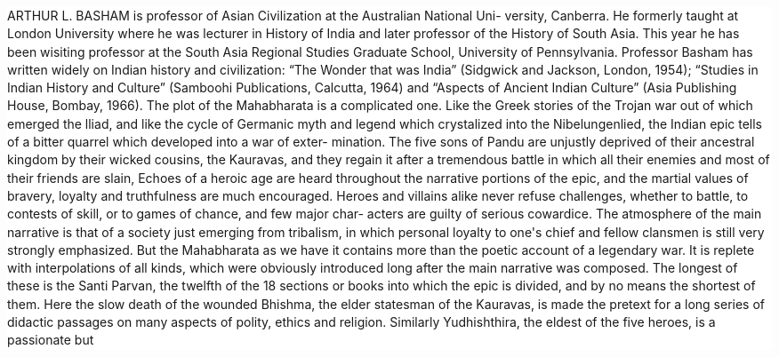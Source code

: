 ARTHUR L. BASHAM is professor of Asian 
Civilization at the Australian National Uni- 
versity, Canberra. He formerly taught at 
London University where he was lecturer in 
History of India and later professor of 
the History of South Asia. This year he 
has been wisiting professor at the South 
Asia Regional Studies Graduate School, 
University of Pennsylvania. Professor 
Basham has written widely on Indian history 
and civilization: “The Wonder that was 
India” (Sidgwick and Jackson, London, 
1954); “Studies in Indian History and 
Culture” (Samboohi Publications, Calcutta, 
1964) and “Aspects of Ancient Indian 
Culture” (Asia Publishing House, Bombay, 
1966). 
The plot of the Mahabharata is a 
complicated one. Like the Greek 
stories of the Trojan war out of which 
emerged the lliad, and like the cycle 
of Germanic myth and legend which 
crystalized into the Nibelungenlied, the 
Indian epic tells of a bitter quarrel 
which developed into a war of exter- 
mination. The five sons of Pandu are 
unjustly deprived of their ancestral 
kingdom by their wicked cousins, the 
Kauravas, and they regain it after a 
tremendous battle in which all their 
enemies and most of their friends are 
slain, 
Echoes of a heroic age are heard 
throughout the narrative portions of 
the epic, and the martial values of 
bravery, loyalty and truthfulness are 
much encouraged. Heroes and villains 
alike never refuse challenges, whether 
to battle, to contests of skill, or to 
games of chance, and few major char- 
acters are guilty of serious cowardice. 
The atmosphere of the main narrative 
is that of a society just emerging from 
tribalism, in which personal loyalty to 
one's chief and fellow clansmen is still 
very strongly emphasized. 
But the Mahabharata as we have it 
contains more than the poetic account 
of a legendary war. It is replete with 
interpolations of all kinds, which were 
obviously introduced long after the 
main narrative was composed. 
The longest of these is the Santi 
Parvan, the twelfth of the 18 sections 
or books into which the epic is divided, 
and by no means the shortest of them. 
Here the slow death of the wounded 
Bhishma, the elder statesman of the 
Kauravas, is made the pretext for a 
long series of didactic passages on 
many aspects of polity, ethics and 
religion. 
Similarly Yudhishthira, the eldest of 
the five heroes, is a passionate but 